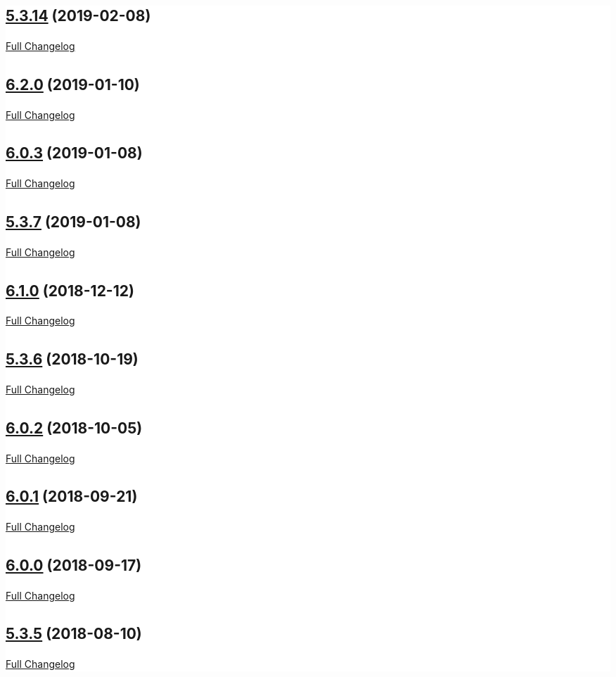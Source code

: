 ## [5.3.14](https://github.com/voxpupuli/container-puppetserver/tree/5.3.14) (2019-02-08)

[Full Changelog](https://github.com/voxpupuli/container-puppetserver/compare/6.2.0...5.3.14)

## [6.2.0](https://github.com/voxpupuli/container-puppetserver/tree/6.2.0) (2019-01-10)

[Full Changelog](https://github.com/voxpupuli/container-puppetserver/compare/6.0.3...6.2.0)

## [6.0.3](https://github.com/voxpupuli/container-puppetserver/tree/6.0.3) (2019-01-08)

[Full Changelog](https://github.com/voxpupuli/container-puppetserver/compare/5.3.7...6.0.3)

## [5.3.7](https://github.com/voxpupuli/container-puppetserver/tree/5.3.7) (2019-01-08)

[Full Changelog](https://github.com/voxpupuli/container-puppetserver/compare/6.1.0...5.3.7)

## [6.1.0](https://github.com/voxpupuli/container-puppetserver/tree/6.1.0) (2018-12-12)

[Full Changelog](https://github.com/voxpupuli/container-puppetserver/compare/5.3.6...6.1.0)

## [5.3.6](https://github.com/voxpupuli/container-puppetserver/tree/5.3.6) (2018-10-19)

[Full Changelog](https://github.com/voxpupuli/container-puppetserver/compare/6.0.2...5.3.6)

## [6.0.2](https://github.com/voxpupuli/container-puppetserver/tree/6.0.2) (2018-10-05)

[Full Changelog](https://github.com/voxpupuli/container-puppetserver/compare/6.0.1...6.0.2)

## [6.0.1](https://github.com/voxpupuli/container-puppetserver/tree/6.0.1) (2018-09-21)

[Full Changelog](https://github.com/voxpupuli/container-puppetserver/compare/6.0.0...6.0.1)

## [6.0.0](https://github.com/voxpupuli/container-puppetserver/tree/6.0.0) (2018-09-17)

[Full Changelog](https://github.com/voxpupuli/container-puppetserver/compare/5.3.5...6.0.0)

## [5.3.5](https://github.com/voxpupuli/container-puppetserver/tree/5.3.5) (2018-08-10)

[Full Changelog](https://github.com/voxpupuli/container-puppetserver/compare/5.3.4...5.3.5)
